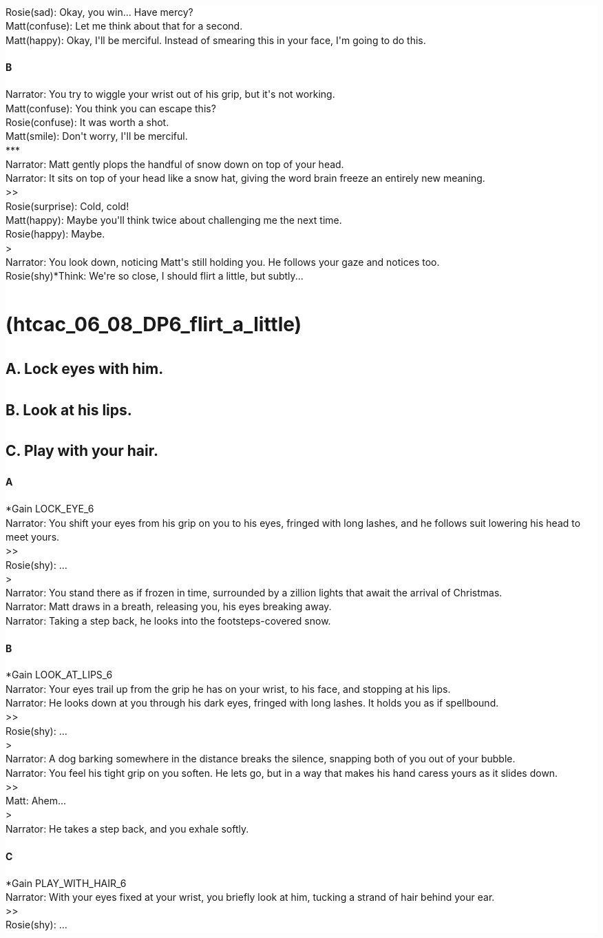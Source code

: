 Rosie(sad): Okay, you win... Have mercy?  
Matt(confuse): Let me think about that for a second.  
Matt(happy): Okay, I'll be merciful. Instead of smearing this in your face, I'm going to do this.  
#### B  
Narrator: You try to wiggle your wrist out of his grip, but it's not working.  
Matt(confuse): You think you can escape this?  
Rosie(confuse): It was worth a shot.  
Matt(smile): Don't worry, I'll be merciful.  
\***  
Narrator: Matt gently plops the handful of snow down on top of your head.  
Narrator: It sits on top of your head like a snow hat, giving the word brain freeze an entirely new meaning.  
\>>  
Rosie(surprise): Cold, cold!  
Matt(happy): Maybe you'll think twice about challenging me the next time.  
Rosie(happy): Maybe.  
\>  
Narrator: You look down, noticing Matt's still holding you. He follows your gaze and notices too.  
Rosie(shy)*Think: We're so close, I should flirt a little, but subtly...  
# (htcac_06_08_DP6_flirt_a_little)  
## A. Lock eyes with him.  
## B. Look at his lips.  
## C. Play with your hair.  
#### A  
\*Gain LOCK_EYE_6  
Narrator: You shift your eyes from his grip on you to his eyes, fringed with long lashes, and he follows suit lowering his head to meet yours.  
\>>  
Rosie(shy): ...  
\>  
Narrator: You stand there as if frozen in time, surrounded by a zillion lights that await the arrival of Christmas.  
Narrator: Matt draws in a breath, releasing you, his eyes breaking away.  
Narrator: Taking a step back, he looks into the footsteps-covered snow.  
#### B  
\*Gain LOOK_AT_LIPS_6  
Narrator: Your eyes trail up from the grip he has on your wrist, to his face, and stopping at his lips.  
Narrator: He looks down at you through his dark eyes, fringed with long lashes. It holds you as if spellbound.  
\>>  
Rosie(shy): ...  
\>  
Narrator: A dog barking somewhere in the distance breaks the silence, snapping both of you out of your bubble.  
Narrator: You feel his tight grip on you soften. He lets go, but in a way that makes his hand caress yours as it slides down.  
\>>  
Matt: Ahem...  
\>  
Narrator: He takes a step back, and you exhale softly.  
#### C  
\*Gain PLAY_WITH_HAIR_6  
Narrator: With your eyes fixed at your wrist, you briefly look at him, tucking a strand of hair behind your ear.  
\>>  
Rosie(shy): ...  